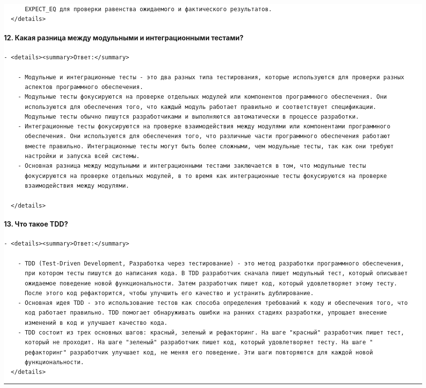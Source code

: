           EXPECT_EQ для проверки равенства ожидаемого и фактического результатов.
      </details>

  #### 12. Какая разница между модульными и интеграционными тестами?

    - <details><summary>Ответ:</summary>

        - Модульные и интеграционные тесты - это два разных типа тестирования, которые используются для проверки разных
          аспектов программного обеспечения.
        - Модульные тесты фокусируются на проверке отдельных модулей или компонентов программного обеспечения. Они
          используются для обеспечения того, что каждый модуль работает правильно и соответствует спецификации.
          Модульные тесты обычно пишутся разработчиками и выполняются автоматически в процессе разработки.
        - Интеграционные тесты фокусируются на проверке взаимодействия между модулями или компонентами программного
          обеспечения. Они используются для обеспечения того, что различные части программного обеспечения работают
          вместе правильно. Интеграционные тесты могут быть более сложными, чем модульные тесты, так как они требуют
          настройки и запуска всей системы.
        - Основная разница между модульными и интеграционными тестами заключается в том, что модульные тесты
          фокусируются на проверке отдельных модулей, в то время как интеграционные тесты фокусируются на проверке
          взаимодействия между модулями.

      </details>

  #### 13. Что такое TDD?

    - <details><summary>Ответ:</summary>

        - TDD (Test-Driven Development, Разработка через тестирование) - это метод разработки программного обеспечения,
          при котором тесты пишутся до написания кода. В TDD разработчик сначала пишет модульный тест, который описывает
          ожидаемое поведение новой функциональности. Затем разработчик пишет код, который удовлетворяет этому тесту.
          После этого код рефакторится, чтобы улучшить его качество и устранить дублирование.
        - Основная идея TDD - это использование тестов как способа определения требований к коду и обеспечения того, что
          код работает правильно. TDD помогает обнаруживать ошибки на ранних стадиях разработки, упрощает внесение
          изменений в код и улучшает качество кода.
        - TDD состоит из трех основных шагов: красный, зеленый и рефакторинг. На шаге "красный" разработчик пишет тест,
          который не проходит. На шаге "зеленый" разработчик пишет код, который удовлетворяет тесту. На шаге "
          рефакторинг" разработчик улучшает код, не меняя его поведение. Эти шаги повторяются для каждой новой
          функциональности.
      </details>

---
